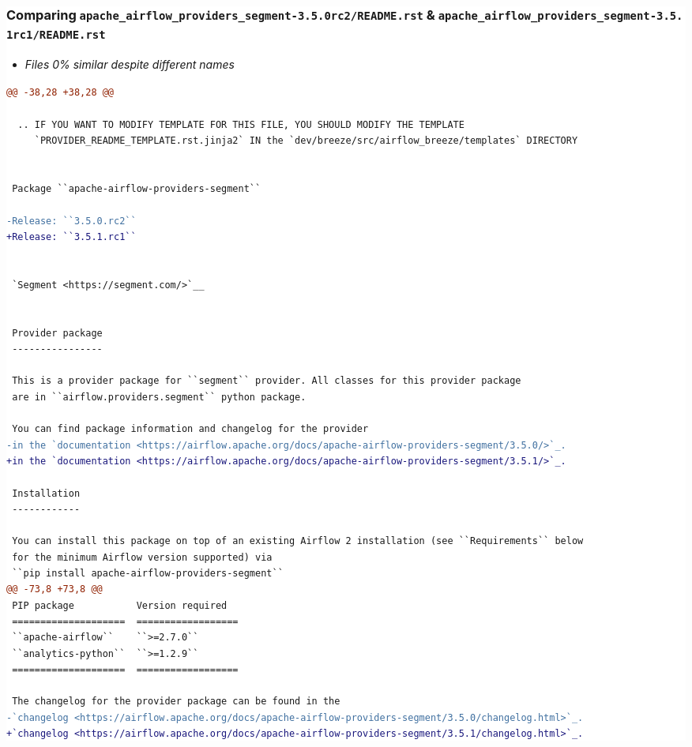 ### Comparing `apache_airflow_providers_segment-3.5.0rc2/README.rst` & `apache_airflow_providers_segment-3.5.1rc1/README.rst`

 * *Files 0% similar despite different names*

```diff
@@ -38,28 +38,28 @@
 
  .. IF YOU WANT TO MODIFY TEMPLATE FOR THIS FILE, YOU SHOULD MODIFY THE TEMPLATE
     `PROVIDER_README_TEMPLATE.rst.jinja2` IN the `dev/breeze/src/airflow_breeze/templates` DIRECTORY
 
 
 Package ``apache-airflow-providers-segment``
 
-Release: ``3.5.0.rc2``
+Release: ``3.5.1.rc1``
 
 
 `Segment <https://segment.com/>`__
 
 
 Provider package
 ----------------
 
 This is a provider package for ``segment`` provider. All classes for this provider package
 are in ``airflow.providers.segment`` python package.
 
 You can find package information and changelog for the provider
-in the `documentation <https://airflow.apache.org/docs/apache-airflow-providers-segment/3.5.0/>`_.
+in the `documentation <https://airflow.apache.org/docs/apache-airflow-providers-segment/3.5.1/>`_.
 
 Installation
 ------------
 
 You can install this package on top of an existing Airflow 2 installation (see ``Requirements`` below
 for the minimum Airflow version supported) via
 ``pip install apache-airflow-providers-segment``
@@ -73,8 +73,8 @@
 PIP package           Version required
 ====================  ==================
 ``apache-airflow``    ``>=2.7.0``
 ``analytics-python``  ``>=1.2.9``
 ====================  ==================
 
 The changelog for the provider package can be found in the
-`changelog <https://airflow.apache.org/docs/apache-airflow-providers-segment/3.5.0/changelog.html>`_.
+`changelog <https://airflow.apache.org/docs/apache-airflow-providers-segment/3.5.1/changelog.html>`_.
```

